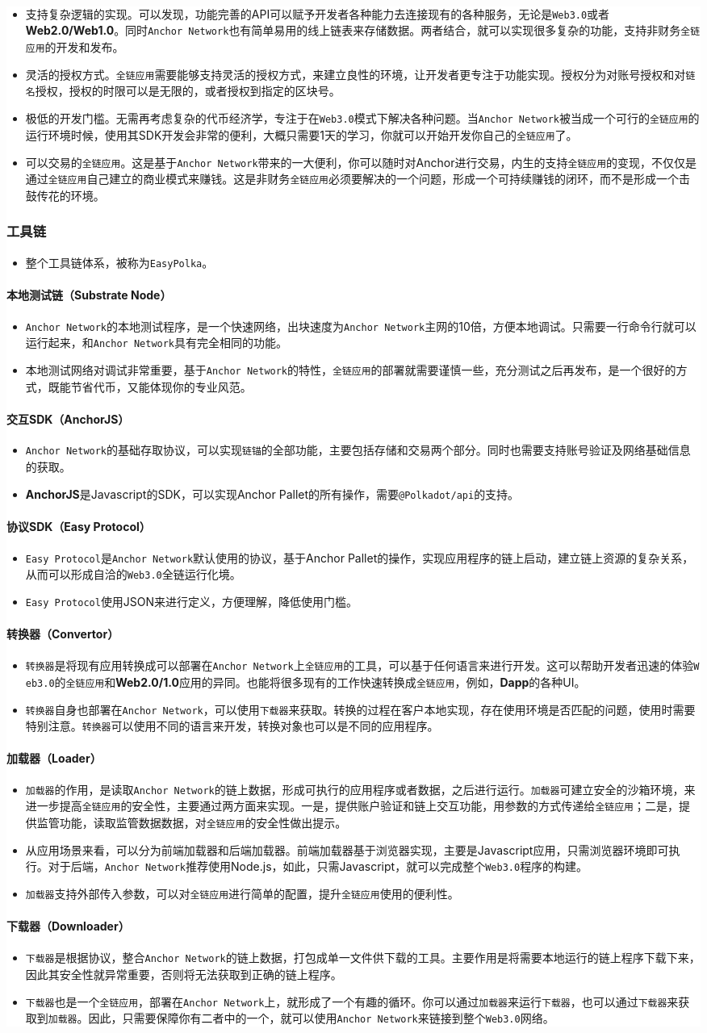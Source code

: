 - 支持复杂逻辑的实现。可以发现，功能完善的API可以赋予开发者各种能力去连接现有的各种服务，无论是`Web3.0`或者**Web2.0/Web1.0**。同时`Anchor Network`也有简单易用的线上链表来存储数据。两者结合，就可以实现很多复杂的功能，支持非财务`全链应用`的开发和发布。

- 灵活的授权方式。`全链应用`需要能够支持灵活的授权方式，来建立良性的环境，让开发者更专注于功能实现。授权分为对账号授权和对`链名`授权，授权的时限可以是无限的，或者授权到指定的区块号。

- 极低的开发门槛。无需再考虑复杂的代币经济学，专注于在`Web3.0`模式下解决各种问题。当`Anchor Network`被当成一个可行的`全链应用`的运行环境时候，使用其SDK开发会非常的便利，大概只需要1天的学习，你就可以开始开发你自己的`全链应用`了。

- 可以交易的`全链应用`。这是基于`Anchor Network`带来的一大便利，你可以随时对Anchor进行交易，内生的支持`全链应用`的变现，不仅仅是通过`全链应用`自己建立的商业模式来赚钱。这是非财务`全链应用`必须要解决的一个问题，形成一个可持续赚钱的闭环，而不是形成一个击鼓传花的环境。

### 工具链

- 整个工具链体系，被称为`EasyPolka`。

#### 本地测试链（Substrate Node）

- `Anchor Network`的本地测试程序，是一个快速网络，出块速度为`Anchor Network`主网的10倍，方便本地调试。只需要一行命令行就可以运行起来，和`Anchor Network`具有完全相同的功能。

- 本地测试网络对调试非常重要，基于`Anchor Network`的特性，`全链应用`的部署就需要谨慎一些，充分测试之后再发布，是一个很好的方式，既能节省代币，又能体现你的专业风范。

#### 交互SDK（AnchorJS）

- `Anchor Network`的基础存取协议，可以实现`链锚`的全部功能，主要包括存储和交易两个部分。同时也需要支持账号验证及网络基础信息的获取。

- **AnchorJS**是Javascript的SDK，可以实现Anchor Pallet的所有操作，需要`@Polkadot/api`的支持。

#### 协议SDK（Easy Protocol）

- `Easy Protocol`是`Anchor Network`默认使用的协议，基于Anchor Pallet的操作，实现应用程序的链上启动，建立链上资源的复杂关系，从而可以形成自洽的`Web3.0`全链运行化境。

- `Easy Protocol`使用JSON来进行定义，方便理解，降低使用门槛。

#### 转换器（Convertor）

- `转换器`是将现有应用转换成可以部署在`Anchor Network`上`全链应用`的工具，可以基于任何语言来进行开发。这可以帮助开发者迅速的体验`Web3.0`的`全链应用`和**Web2.0/1.0**应用的异同。也能将很多现有的工作快速转换成`全链应用`，例如，**Dapp**的各种UI。

- `转换器`自身也部署在`Anchor Network`，可以使用`下载器`来获取。转换的过程在客户本地实现，存在使用环境是否匹配的问题，使用时需要特别注意。`转换器`可以使用不同的语言来开发，转换对象也可以是不同的应用程序。

#### 加载器（Loader）

- `加载器`的作用，是读取`Anchor Network`的链上数据，形成可执行的应用程序或者数据，之后进行运行。`加载器`可建立安全的沙箱环境，来进一步提高`全链应用`的安全性，主要通过两方面来实现。一是，提供账户验证和链上交互功能，用参数的方式传递给`全链应用`；二是，提供监管功能，读取监管数据数据，对`全链应用`的安全性做出提示。

- 从应用场景来看，可以分为前端加载器和后端加载器。前端加载器基于浏览器实现，主要是Javascript应用，只需浏览器环境即可执行。对于后端，`Anchor Network`推荐使用Node.js，如此，只需Javascript，就可以完成整个`Web3.0`程序的构建。

- `加载器`支持外部传入参数，可以对`全链应用`进行简单的配置，提升`全链应用`使用的便利性。

#### 下载器（Downloader）

- `下载器`是根据协议，整合`Anchor Network`的链上数据，打包成单一文件供下载的工具。主要作用是将需要本地运行的链上程序下载下来，因此其安全性就异常重要，否则将无法获取到正确的链上程序。

- `下载器`也是一个`全链应用`，部署在`Anchor Network`上，就形成了一个有趣的循环。你可以通过`加载器`来运行`下载器`，也可以通过`下载器`来获取到`加载器`。因此，只需要保障你有二者中的一个，就可以使用`Anchor Network`来链接到整个`Web3.0`网络。
